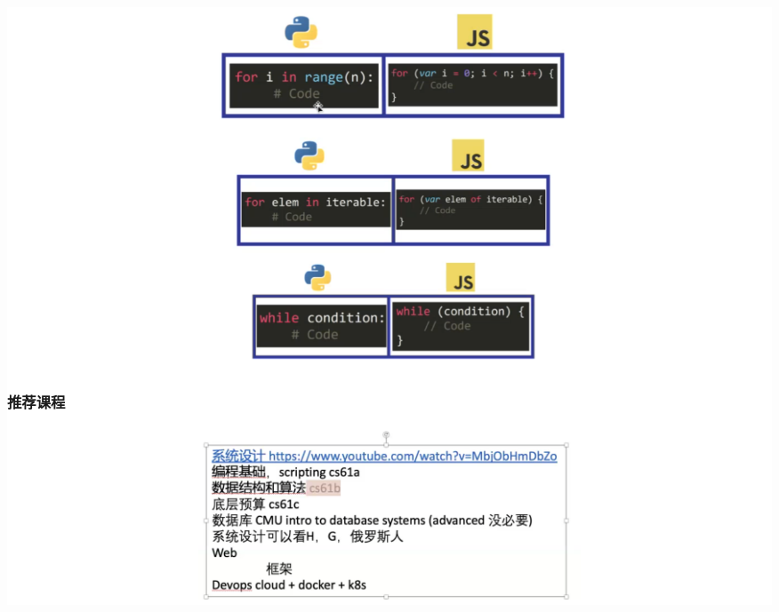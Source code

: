 <p align='center'><img src='../image/for循环.png' width='50%' height='50%' /></p>

### 推荐课程

<p align='center'><img src='../image/python_course.png' width='50%' height='50%' /></p>
